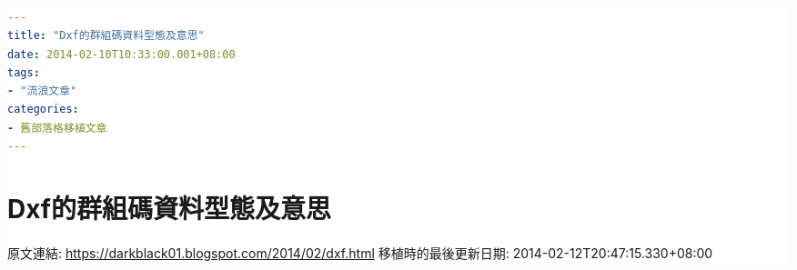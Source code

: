 ```yaml
---
title: "Dxf的群組碼資料型態及意思"
date: 2014-02-10T10:33:00.001+08:00
tags: 
- "流浪文章"
categories:
- 舊部落格移植文章
---
```


# Dxf的群組碼資料型態及意思

原文連結: https://darkblack01.blogspot.com/2014/02/dxf.html
移植時的最後更新日期: 2014-02-12T20:47:15.330+08:00
